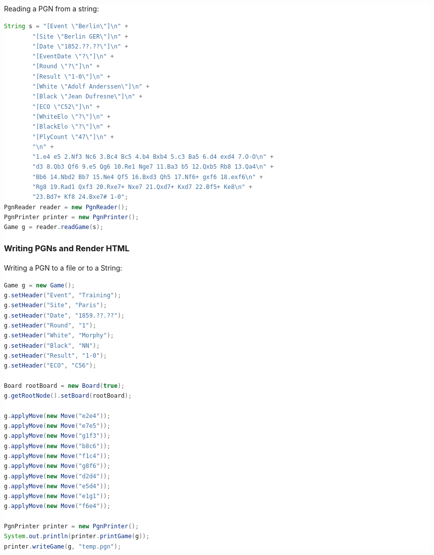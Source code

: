 Reading a PGN from a string:

````Java
String s = "[Event \"Berlin\"]\n" +
        "[Site \"Berlin GER\"]\n" +
        "[Date \"1852.??.??\"]\n" +
        "[EventDate \"?\"]\n" +
        "[Round \"?\"]\n" +
        "[Result \"1-0\"]\n" +
        "[White \"Adolf Anderssen\"]\n" +
        "[Black \"Jean Dufresne\"]\n" +
        "[ECO \"C52\"]\n" +
        "[WhiteElo \"?\"]\n" +
        "[BlackElo \"?\"]\n" +
        "[PlyCount \"47\"]\n" +
        "\n" +
        "1.e4 e5 2.Nf3 Nc6 3.Bc4 Bc5 4.b4 Bxb4 5.c3 Ba5 6.d4 exd4 7.O-O\n" +
        "d3 8.Qb3 Qf6 9.e5 Qg6 10.Re1 Nge7 11.Ba3 b5 12.Qxb5 Rb8 13.Qa4\n" +
        "Bb6 14.Nbd2 Bb7 15.Ne4 Qf5 16.Bxd3 Qh5 17.Nf6+ gxf6 18.exf6\n" +
        "Rg8 19.Rad1 Qxf3 20.Rxe7+ Nxe7 21.Qxd7+ Kxd7 22.Bf5+ Ke8\n" +
        "23.Bd7+ Kf8 24.Bxe7# 1-0";
PgnReader reader = new PgnReader();
PgnPrinter printer = new PgnPrinter();
Game g = reader.readGame(s);
````

### Writing PGNs and Render HTML

Writing a PGN to a file or to a String:

````Java
Game g = new Game();
g.setHeader("Event", "Training");
g.setHeader("Site", "Paris");
g.setHeader("Date", "1859.??.??");
g.setHeader("Round", "1");
g.setHeader("White", "Morphy");
g.setHeader("Black", "NN");
g.setHeader("Result", "1-0");
g.setHeader("ECO", "C56");

Board rootBoard = new Board(true);
g.getRootNode().setBoard(rootBoard);

g.applyMove(new Move("e2e4"));
g.applyMove(new Move("e7e5"));
g.applyMove(new Move("g1f3"));
g.applyMove(new Move("b8c6"));
g.applyMove(new Move("f1c4"));
g.applyMove(new Move("g8f6"));
g.applyMove(new Move("d2d4"));
g.applyMove(new Move("e5d4"));
g.applyMove(new Move("e1g1"));
g.applyMove(new Move("f6e4"));

PgnPrinter printer = new PgnPrinter();
System.out.println(printer.printGame(g));
printer.writeGame(g, "temp.pgn");
````
